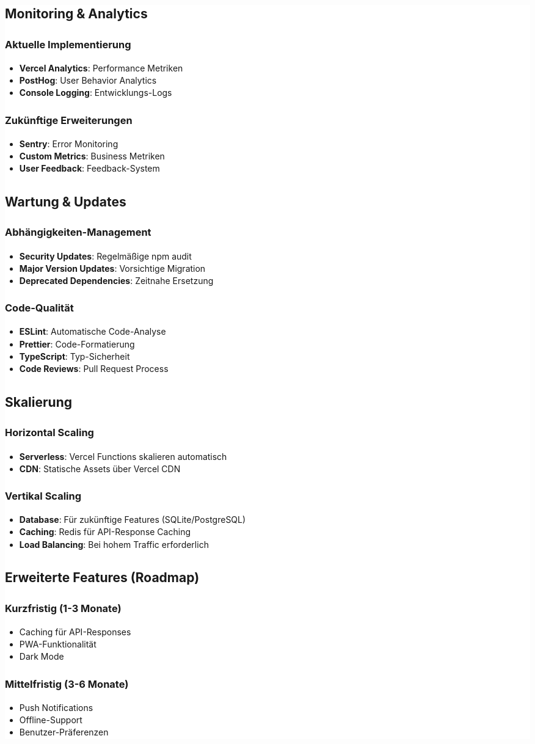 ## Monitoring & Analytics

### Aktuelle Implementierung
- **Vercel Analytics**: Performance Metriken
- **PostHog**: User Behavior Analytics
- **Console Logging**: Entwicklungs-Logs

### Zukünftige Erweiterungen
- **Sentry**: Error Monitoring
- **Custom Metrics**: Business Metriken
- **User Feedback**: Feedback-System

## Wartung & Updates

### Abhängigkeiten-Management
- **Security Updates**: Regelmäßige npm audit
- **Major Version Updates**: Vorsichtige Migration
- **Deprecated Dependencies**: Zeitnahe Ersetzung

### Code-Qualität
- **ESLint**: Automatische Code-Analyse
- **Prettier**: Code-Formatierung
- **TypeScript**: Typ-Sicherheit
- **Code Reviews**: Pull Request Process

## Skalierung

### Horizontal Scaling
- **Serverless**: Vercel Functions skalieren automatisch
- **CDN**: Statische Assets über Vercel CDN

### Vertikal Scaling
- **Database**: Für zukünftige Features (SQLite/PostgreSQL)
- **Caching**: Redis für API-Response Caching
- **Load Balancing**: Bei hohem Traffic erforderlich

## Erweiterte Features (Roadmap)

### Kurzfristig (1-3 Monate)
- Caching für API-Responses
- PWA-Funktionalität
- Dark Mode

### Mittelfristig (3-6 Monate)
- Push Notifications
- Offline-Support
- Benutzer-Präferenzen
